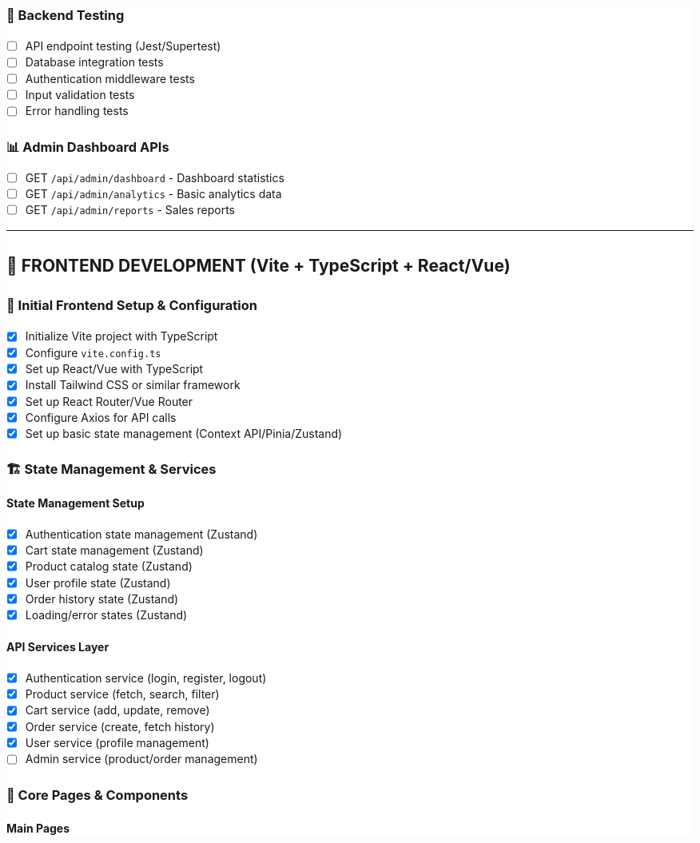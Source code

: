 ### 🧪 Backend Testing

- [ ] API endpoint testing (Jest/Supertest)
- [ ] Database integration tests
- [ ] Authentication middleware tests
- [ ] Input validation tests
- [ ] Error handling tests

### 📊 Admin Dashboard APIs

- [ ] GET `/api/admin/dashboard` - Dashboard statistics
- [ ] GET `/api/admin/analytics` - Basic analytics data
- [ ] GET `/api/admin/reports` - Sales reports

---

## 🎨 **FRONTEND DEVELOPMENT (Vite + TypeScript + React/Vue)**

### 🚀 Initial Frontend Setup & Configuration

- [x] Initialize Vite project with TypeScript
- [x] Configure `vite.config.ts`
- [x] Set up React/Vue with TypeScript
- [x] Install Tailwind CSS or similar framework
- [x] Set up React Router/Vue Router
- [x] Configure Axios for API calls
- [x] Set up basic state management (Context API/Pinia/Zustand)

### 🏗️ State Management & Services

#### State Management Setup

- [x] Authentication state management (Zustand)
- [x] Cart state management (Zustand)
- [x] Product catalog state (Zustand)
- [x] User profile state (Zustand)
- [x] Order history state (Zustand)
- [x] Loading/error states (Zustand)

#### API Services Layer

- [x] Authentication service (login, register, logout)
- [x] Product service (fetch, search, filter)
- [x] Cart service (add, update, remove)
- [x] Order service (create, fetch history)
- [x] User service (profile management)
- [ ] Admin service (product/order management)

### 📱 Core Pages & Components

#### Main Pages
